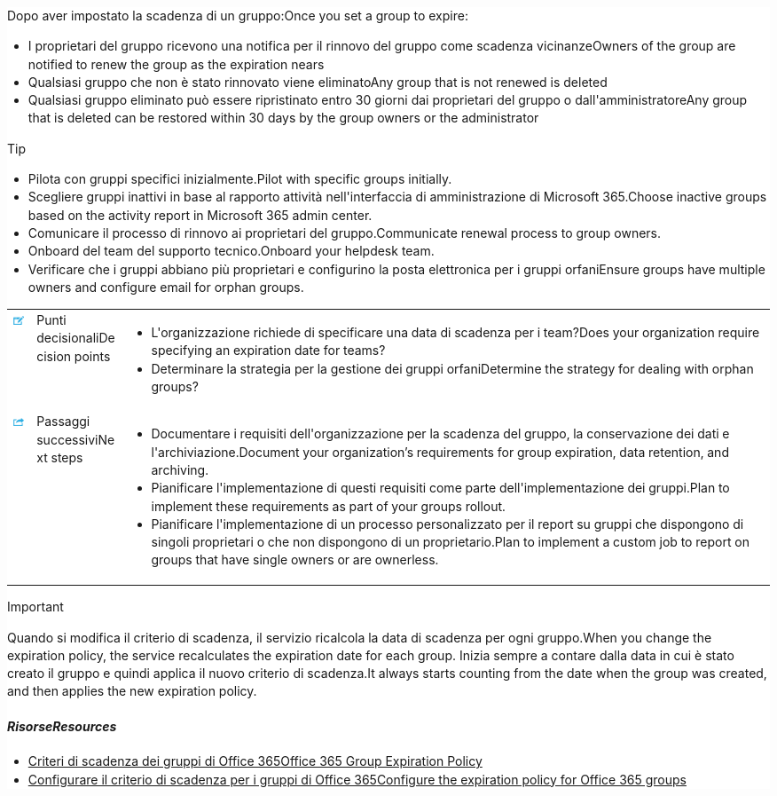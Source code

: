 <span data-ttu-id="c2400-266">Dopo aver impostato la scadenza di un gruppo:</span><span class="sxs-lookup"><span data-stu-id="c2400-266">Once you set a group to expire:</span></span>
- <span data-ttu-id="c2400-267">I proprietari del gruppo ricevono una notifica per il rinnovo del gruppo come scadenza vicinanze</span><span class="sxs-lookup"><span data-stu-id="c2400-267">Owners of the group are notified to renew the group as the expiration nears</span></span>
- <span data-ttu-id="c2400-268">Qualsiasi gruppo che non è stato rinnovato viene eliminato</span><span class="sxs-lookup"><span data-stu-id="c2400-268">Any group that is not renewed is deleted</span></span>
- <span data-ttu-id="c2400-269">Qualsiasi gruppo eliminato può essere ripristinato entro 30 giorni dai proprietari del gruppo o dall'amministratore</span><span class="sxs-lookup"><span data-stu-id="c2400-269">Any group that is deleted can be restored within 30 days by the group owners or the administrator</span></span>

> [!Tip]
> - <span data-ttu-id="c2400-270">Pilota con gruppi specifici inizialmente.</span><span class="sxs-lookup"><span data-stu-id="c2400-270">Pilot with specific groups initially.</span></span>
> - <span data-ttu-id="c2400-271">Scegliere gruppi inattivi in base al rapporto attività nell'interfaccia di amministrazione di Microsoft 365.</span><span class="sxs-lookup"><span data-stu-id="c2400-271">Choose inactive groups based on the activity report in Microsoft 365 admin center.</span></span>
> - <span data-ttu-id="c2400-272">Comunicare il processo di rinnovo ai proprietari del gruppo.</span><span class="sxs-lookup"><span data-stu-id="c2400-272">Communicate renewal process to group owners.</span></span>
> - <span data-ttu-id="c2400-273">Onboard del team del supporto tecnico.</span><span class="sxs-lookup"><span data-stu-id="c2400-273">Onboard your helpdesk team.</span></span>
> - <span data-ttu-id="c2400-274">Verificare che i gruppi abbiano più proprietari e configurino la posta elettronica per i gruppi orfani</span><span class="sxs-lookup"><span data-stu-id="c2400-274">Ensure groups have multiple owners and configure email for orphan groups.</span></span>


|         |         |         |
|---------|---------|---------|
|![immagine DESC](../media/decision_point.png)|<span data-ttu-id="c2400-276">Punti decisionali</span><span class="sxs-lookup"><span data-stu-id="c2400-276">Decision points</span></span>|<ul><li><span data-ttu-id="c2400-277">L'organizzazione richiede di specificare una data di scadenza per i team?</span><span class="sxs-lookup"><span data-stu-id="c2400-277">Does your organization require specifying an expiration date for teams?</span></span></li><li><span data-ttu-id="c2400-278">Determinare la strategia per la gestione dei gruppi orfani</span><span class="sxs-lookup"><span data-stu-id="c2400-278">Determine the strategy for dealing with orphan groups?</span></span></li></ul>|
|![immagine DESC](../media/next_steps.png)|<span data-ttu-id="c2400-280">Passaggi successivi</span><span class="sxs-lookup"><span data-stu-id="c2400-280">Next steps</span></span>|<ul><li><span data-ttu-id="c2400-281">Documentare i requisiti dell'organizzazione per la scadenza del gruppo, la conservazione dei dati e l'archiviazione.</span><span class="sxs-lookup"><span data-stu-id="c2400-281">Document your organization’s requirements for group expiration, data retention, and archiving.</span></span></li><li><span data-ttu-id="c2400-282">Pianificare l'implementazione di questi requisiti come parte dell'implementazione dei gruppi.</span><span class="sxs-lookup"><span data-stu-id="c2400-282">Plan to implement these requirements as part of your groups rollout.</span></span></li><li><span data-ttu-id="c2400-283">Pianificare l'implementazione di un processo personalizzato per il report su gruppi che dispongono di singoli proprietari o che non dispongono di un proprietario.</span><span class="sxs-lookup"><span data-stu-id="c2400-283">Plan to implement a custom job to report on groups that have single owners or are ownerless.</span></span> </li></ul>|

> [!Important]
><span data-ttu-id="c2400-284">Quando si modifica il criterio di scadenza, il servizio ricalcola la data di scadenza per ogni gruppo.</span><span class="sxs-lookup"><span data-stu-id="c2400-284">When you change the expiration policy, the service recalculates the expiration date for each group.</span></span> <span data-ttu-id="c2400-285">Inizia sempre a contare dalla data in cui è stato creato il gruppo e quindi applica il nuovo criterio di scadenza.</span><span class="sxs-lookup"><span data-stu-id="c2400-285">It always starts counting from the date when the group was created, and then applies the new expiration policy.</span></span>

#### <a name="resources"></a><span data-ttu-id="c2400-286">*Risorse*</span><span class="sxs-lookup"><span data-stu-id="c2400-286">*Resources*</span></span>
- [<span data-ttu-id="c2400-287">Criteri di scadenza dei gruppi di Office 365</span><span class="sxs-lookup"><span data-stu-id="c2400-287">Office 365 Group Expiration Policy</span></span>](https://support.office.com/article/Office-365-Group-Expiration-Policy-8d253fe5-0e09-4b3c-8b5e-f48def064733?ui=en-US&rs=en-US&ad=US)
- [<span data-ttu-id="c2400-288">Configurare il criterio di scadenza per i gruppi di Office 365</span><span class="sxs-lookup"><span data-stu-id="c2400-288">Configure the expiration policy for Office 365 groups</span></span>](https://docs.microsoft.com/azure/active-directory/users-groups-roles/groups-lifecycle)
